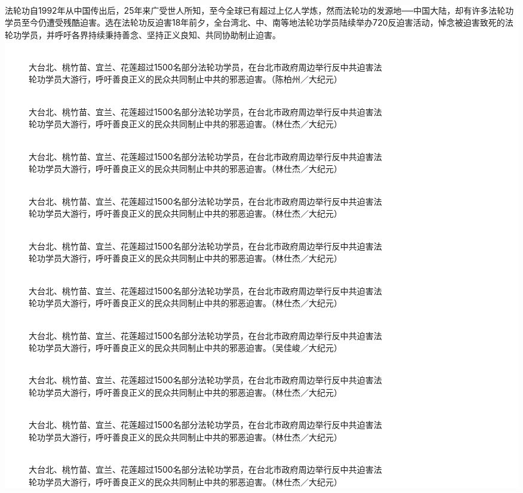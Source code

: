 <p>法轮功自1992年从中国传出后，25年来广受世人所知，至今全球已有超过上亿人学炼，然而法轮功的发源地──中国大陆，却有许多法轮功学员至今仍遭受残酷迫害。选在法轮功<ahref="https://github.com/19920513/djy/blob/master/gb/tag/%E5%8F%8D%E8%BF%AB%E5%AE%B3.md#1">反迫害</a>18年前夕，全台湾北、中、南等地法轮功学员陆续举办720反迫害活动，悼念被迫害致死的法轮功学员，并呼吁各界持续秉持善念、坚持正义良知、共同协助制止迫害。</p>
<figure id="attachment_9429277" aria-describedby="caption-attachment-9429277" style="width: 600px" class="wp-caption aligncenter"><a target="_blank" href="https://i.epochtimes.com/assets/uploads/2017/07/1707160627572384.jpg"><img class="size-large wp-image-9429277" title="" src="https://i.epochtimes.com/assets/uploads/2017/07/1707160627572384-600x400.jpg" alt="" width="600" b="400" /></a><figcaption id="caption-attachment-9429277" class="wp-caption-text">大台北、桃竹苗、宜兰、花莲超过1500名部分法轮功学员，在台北市政府周边举行反中共迫害法轮功学员大游行，呼吁善良正义的民众共同制止中共的邪恶迫害。（陈柏州／大纪元）</figcaption></figure>
<figure id="attachment_9429266" aria-describedby="caption-attachment-9429266" style="width: 600px" class="wp-caption aligncenter"><a target="_blank" href="https://i.epochtimes.com/assets/uploads/2017/07/170716150354100083.jpg"><img class="size-large wp-image-9429266" title="" src="https://i.epochtimes.com/assets/uploads/2017/07/170716150354100083-600x400.jpg" alt="" width="600" b="400" /></a><figcaption id="caption-attachment-9429266" class="wp-caption-text">大台北、桃竹苗、宜兰、花莲超过1500名部分法轮功学员，在台北市政府周边举行反中共迫害法轮功学员大游行，呼吁善良正义的民众共同制止中共的邪恶迫害。（林仕杰／大纪元）</figcaption></figure>
<figure id="attachment_9429265" aria-describedby="caption-attachment-9429265" style="width: 600px" class="wp-caption aligncenter"><a target="_blank" href="https://i.epochtimes.com/assets/uploads/2017/07/170716150403100083.jpg"><img class="size-large wp-image-9429265" title="" src="https://i.epochtimes.com/assets/uploads/2017/07/170716150403100083-600x400.jpg" alt="" width="600" b="400" /></a><figcaption id="caption-attachment-9429265" class="wp-caption-text">大台北、桃竹苗、宜兰、花莲超过1500名部分法轮功学员，在台北市政府周边举行反中共迫害法轮功学员大游行，呼吁善良正义的民众共同制止中共的邪恶迫害。（林仕杰／大纪元）</figcaption></figure>
<figure id="attachment_9429264" aria-describedby="caption-attachment-9429264" style="width: 600px" class="wp-caption aligncenter"><a target="_blank" href="https://i.epochtimes.com/assets/uploads/2017/07/170716150432100083.jpg"><img class="size-large wp-image-9429264" title="" src="https://i.epochtimes.com/assets/uploads/2017/07/170716150432100083-600x400.jpg" alt="" width="600" b="400" /></a><figcaption id="caption-attachment-9429264" class="wp-caption-text">大台北、桃竹苗、宜兰、花莲超过1500名部分法轮功学员，在台北市政府周边举行反中共迫害法轮功学员大游行，呼吁善良正义的民众共同制止中共的邪恶迫害。（林仕杰／大纪元）</figcaption></figure>
<figure id="attachment_9429261" aria-describedby="caption-attachment-9429261" style="width: 600px" class="wp-caption aligncenter"><a target="_blank" href="https://i.epochtimes.com/assets/uploads/2017/07/170716150515100083.jpg"><img class="size-large wp-image-9429261" title="" src="https://i.epochtimes.com/assets/uploads/2017/07/170716150515100083-600x400.jpg" alt="" width="600" b="400" /></a><figcaption id="caption-attachment-9429261" class="wp-caption-text">大台北、桃竹苗、宜兰、花莲超过1500名部分法轮功学员，在台北市政府周边举行反中共迫害法轮功学员大游行，呼吁善良正义的民众共同制止中共的邪恶迫害。（林仕杰／大纪元）</figcaption></figure>
<figure id="attachment_9429133" aria-describedby="caption-attachment-9429133" style="width: 600px" class="wp-caption aligncenter"><a target="_blank" href="https://i.epochtimes.com/assets/uploads/2017/07/170716151104100083.jpg"><img class="size-large wp-image-9429133" title="" src="https://i.epochtimes.com/assets/uploads/2017/07/170716151104100083-600x400.jpg" alt="" width="600" b="400" /></a><figcaption id="caption-attachment-9429133" class="wp-caption-text">大台北、桃竹苗、宜兰、花莲超过1500名部分法轮功学员，在台北市政府周边举行反中共迫害法轮功学员大游行，呼吁善良正义的民众共同制止中共的邪恶迫害。（林仕杰／大纪元）</figcaption></figure>
<figure id="attachment_9429282" aria-describedby="caption-attachment-9429282" style="width: 600px" class="wp-caption aligncenter"><a target="_blank" href="https://i.epochtimes.com/assets/uploads/2017/07/170716155740100088.jpg"><img class="size-large wp-image-9429282" title="" src="https://i.epochtimes.com/assets/uploads/2017/07/170716155740100088-600x400.jpg" alt="" width="600" b="400" /></a><figcaption id="caption-attachment-9429282" class="wp-caption-text">大台北、桃竹苗、宜兰、花莲超过1500名部分法轮功学员，在台北市政府周边举行反中共迫害法轮功学员大游行，呼吁善良正义的民众共同制止中共的邪恶迫害。（吴佳峻／大纪元）</figcaption></figure>
<figure id="attachment_9429127" aria-describedby="caption-attachment-9429127" style="width: 600px" class="wp-caption aligncenter"><a target="_blank" href="https://i.epochtimes.com/assets/uploads/2017/07/170716151119100083.jpg"><img class="size-large wp-image-9429127" title="" src="https://i.epochtimes.com/assets/uploads/2017/07/170716151119100083-600x400.jpg" alt="" width="600" b="400" /></a><figcaption id="caption-attachment-9429127" class="wp-caption-text">大台北、桃竹苗、宜兰、花莲超过1500名部分法轮功学员，在台北市政府周边举行反中共迫害法轮功学员大游行，呼吁善良正义的民众共同制止中共的邪恶迫害。（林仕杰／大纪元）</figcaption></figure>
<figure id="attachment_9429249" aria-describedby="caption-attachment-9429249" style="width: 600px" class="wp-caption aligncenter"><a target="_blank" href="https://i.epochtimes.com/assets/uploads/2017/07/170716150731100083.jpg"><img class="size-large wp-image-9429249" title="" src="https://i.epochtimes.com/assets/uploads/2017/07/170716150731100083-600x400.jpg" alt="" width="600" b="400" /></a><figcaption id="caption-attachment-9429249" class="wp-caption-text">大台北、桃竹苗、宜兰、花莲超过1500名部分法轮功学员，在台北市政府周边举行反中共迫害法轮功学员大游行，呼吁善良正义的民众共同制止中共的邪恶迫害。（林仕杰／大纪元）</figcaption></figure>
<figure id="attachment_9429273" aria-describedby="caption-attachment-9429273" style="width: 600px" class="wp-caption aligncenter"><a target="_blank" href="https://i.epochtimes.com/assets/uploads/2017/07/170716150245100083.jpg"><img class="size-large wp-image-9429273" title="" src="https://i.epochtimes.com/assets/uploads/2017/07/170716150245100083-600x400.jpg" alt="" width="600" b="400" /></a><figcaption id="caption-attachment-9429273" class="wp-caption-text">大台北、桃竹苗、宜兰、花莲超过1500名部分法轮功学员，在台北市政府周边举行反中共迫害法轮功学员大游行，呼吁善良正义的民众共同制止中共的邪恶迫害。（林仕杰／大纪元）</figcaption></figure>